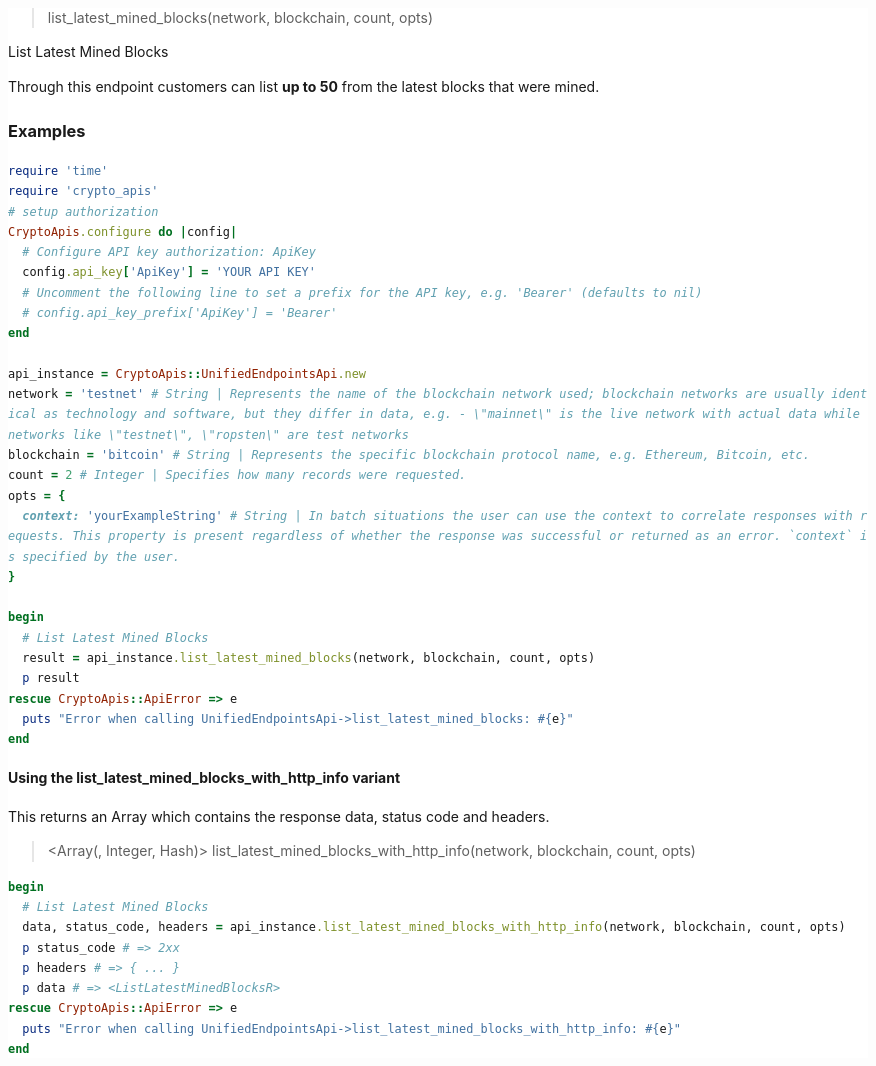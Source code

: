 > <ListLatestMinedBlocksR> list_latest_mined_blocks(network, blockchain, count, opts)

List Latest Mined Blocks

Through this endpoint customers can list **up to 50** from the latest blocks that were mined.

### Examples

```ruby
require 'time'
require 'crypto_apis'
# setup authorization
CryptoApis.configure do |config|
  # Configure API key authorization: ApiKey
  config.api_key['ApiKey'] = 'YOUR API KEY'
  # Uncomment the following line to set a prefix for the API key, e.g. 'Bearer' (defaults to nil)
  # config.api_key_prefix['ApiKey'] = 'Bearer'
end

api_instance = CryptoApis::UnifiedEndpointsApi.new
network = 'testnet' # String | Represents the name of the blockchain network used; blockchain networks are usually identical as technology and software, but they differ in data, e.g. - \"mainnet\" is the live network with actual data while networks like \"testnet\", \"ropsten\" are test networks
blockchain = 'bitcoin' # String | Represents the specific blockchain protocol name, e.g. Ethereum, Bitcoin, etc.
count = 2 # Integer | Specifies how many records were requested.
opts = {
  context: 'yourExampleString' # String | In batch situations the user can use the context to correlate responses with requests. This property is present regardless of whether the response was successful or returned as an error. `context` is specified by the user.
}

begin
  # List Latest Mined Blocks
  result = api_instance.list_latest_mined_blocks(network, blockchain, count, opts)
  p result
rescue CryptoApis::ApiError => e
  puts "Error when calling UnifiedEndpointsApi->list_latest_mined_blocks: #{e}"
end
```

#### Using the list_latest_mined_blocks_with_http_info variant

This returns an Array which contains the response data, status code and headers.

> <Array(<ListLatestMinedBlocksR>, Integer, Hash)> list_latest_mined_blocks_with_http_info(network, blockchain, count, opts)

```ruby
begin
  # List Latest Mined Blocks
  data, status_code, headers = api_instance.list_latest_mined_blocks_with_http_info(network, blockchain, count, opts)
  p status_code # => 2xx
  p headers # => { ... }
  p data # => <ListLatestMinedBlocksR>
rescue CryptoApis::ApiError => e
  puts "Error when calling UnifiedEndpointsApi->list_latest_mined_blocks_with_http_info: #{e}"
end
```
